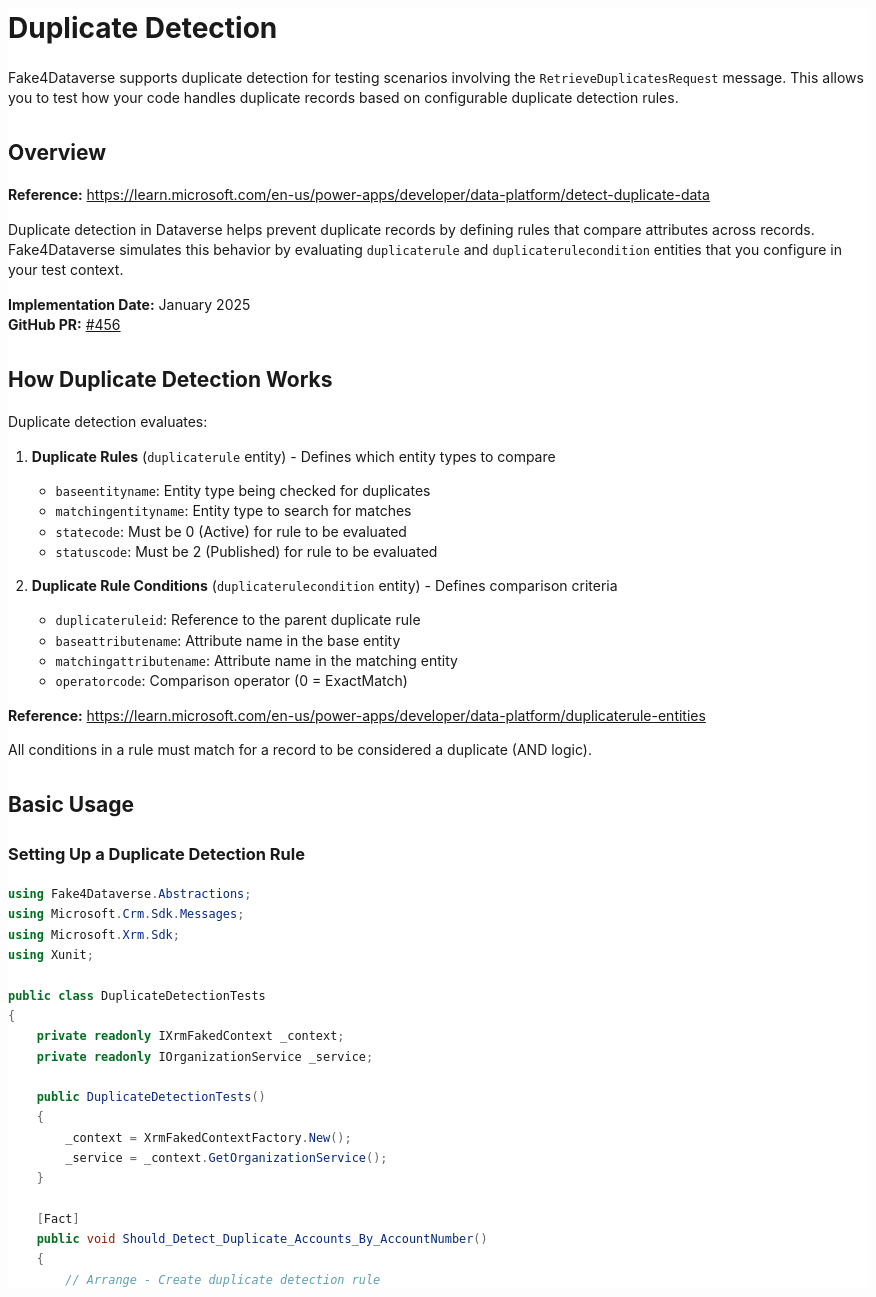 # Duplicate Detection

Fake4Dataverse supports duplicate detection for testing scenarios involving the `RetrieveDuplicatesRequest` message. This allows you to test how your code handles duplicate records based on configurable duplicate detection rules.

## Overview

**Reference:** https://learn.microsoft.com/en-us/power-apps/developer/data-platform/detect-duplicate-data

Duplicate detection in Dataverse helps prevent duplicate records by defining rules that compare attributes across records. Fake4Dataverse simulates this behavior by evaluating `duplicaterule` and `duplicaterulecondition` entities that you configure in your test context.

**Implementation Date:** January 2025  
**GitHub PR:** [#456](https://github.com/your-org/Fake4Dataverse/pull/456)

## How Duplicate Detection Works

Duplicate detection evaluates:

1. **Duplicate Rules** (`duplicaterule` entity) - Defines which entity types to compare
   - `baseentityname`: Entity type being checked for duplicates
   - `matchingentityname`: Entity type to search for matches
   - `statecode`: Must be 0 (Active) for rule to be evaluated
   - `statuscode`: Must be 2 (Published) for rule to be evaluated

2. **Duplicate Rule Conditions** (`duplicaterulecondition` entity) - Defines comparison criteria
   - `duplicateruleid`: Reference to the parent duplicate rule
   - `baseattributename`: Attribute name in the base entity
   - `matchingattributename`: Attribute name in the matching entity
   - `operatorcode`: Comparison operator (0 = ExactMatch)

**Reference:** https://learn.microsoft.com/en-us/power-apps/developer/data-platform/duplicaterule-entities

All conditions in a rule must match for a record to be considered a duplicate (AND logic).

## Basic Usage

### Setting Up a Duplicate Detection Rule

```csharp
using Fake4Dataverse.Abstractions;
using Microsoft.Crm.Sdk.Messages;
using Microsoft.Xrm.Sdk;
using Xunit;

public class DuplicateDetectionTests
{
    private readonly IXrmFakedContext _context;
    private readonly IOrganizationService _service;

    public DuplicateDetectionTests()
    {
        _context = XrmFakedContextFactory.New();
        _service = _context.GetOrganizationService();
    }

    [Fact]
    public void Should_Detect_Duplicate_Accounts_By_AccountNumber()
    {
        // Arrange - Create duplicate detection rule
```